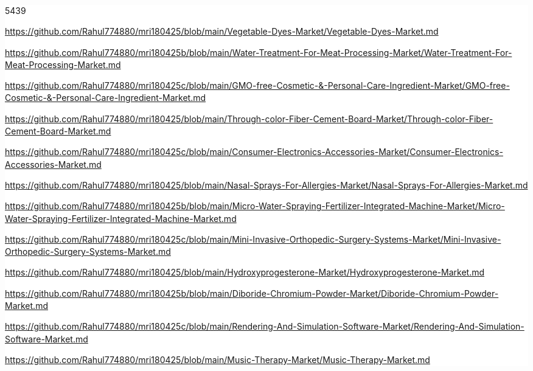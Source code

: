 5439</p><p><a href="https://github.com/Rahul774880/mri180425/blob/main/Vegetable-Dyes-Market/Vegetable-Dyes-Market.md">https://github.com/Rahul774880/mri180425/blob/main/Vegetable-Dyes-Market/Vegetable-Dyes-Market.md</a></p><p><a href="https://github.com/Rahul774880/mri180425b/blob/main/Water-Treatment-For-Meat-Processing-Market/Water-Treatment-For-Meat-Processing-Market.md">https://github.com/Rahul774880/mri180425b/blob/main/Water-Treatment-For-Meat-Processing-Market/Water-Treatment-For-Meat-Processing-Market.md</a></p><p><a href="https://github.com/Rahul774880/mri180425c/blob/main/GMO-free-Cosmetic-&-Personal-Care-Ingredient-Market/GMO-free-Cosmetic-&-Personal-Care-Ingredient-Market.md">https://github.com/Rahul774880/mri180425c/blob/main/GMO-free-Cosmetic-&-Personal-Care-Ingredient-Market/GMO-free-Cosmetic-&-Personal-Care-Ingredient-Market.md</a></p><p><a href="https://github.com/Rahul774880/mri180425/blob/main/Through-color-Fiber-Cement-Board-Market/Through-color-Fiber-Cement-Board-Market.md">https://github.com/Rahul774880/mri180425/blob/main/Through-color-Fiber-Cement-Board-Market/Through-color-Fiber-Cement-Board-Market.md</a></p><p><a href="https://github.com/Rahul774880/mri180425c/blob/main/Consumer-Electronics-Accessories-Market/Consumer-Electronics-Accessories-Market.md">https://github.com/Rahul774880/mri180425c/blob/main/Consumer-Electronics-Accessories-Market/Consumer-Electronics-Accessories-Market.md</a></p><p><a href="https://github.com/Rahul774880/mri180425/blob/main/Nasal-Sprays-For-Allergies-Market/Nasal-Sprays-For-Allergies-Market.md">https://github.com/Rahul774880/mri180425/blob/main/Nasal-Sprays-For-Allergies-Market/Nasal-Sprays-For-Allergies-Market.md</a></p><p><a href="https://github.com/Rahul774880/mri180425b/blob/main/Micro-Water-Spraying-Fertilizer-Integrated-Machine-Market/Micro-Water-Spraying-Fertilizer-Integrated-Machine-Market.md">https://github.com/Rahul774880/mri180425b/blob/main/Micro-Water-Spraying-Fertilizer-Integrated-Machine-Market/Micro-Water-Spraying-Fertilizer-Integrated-Machine-Market.md</a></p><p><a href="https://github.com/Rahul774880/mri180425c/blob/main/Mini-Invasive-Orthopedic-Surgery-Systems-Market/Mini-Invasive-Orthopedic-Surgery-Systems-Market.md">https://github.com/Rahul774880/mri180425c/blob/main/Mini-Invasive-Orthopedic-Surgery-Systems-Market/Mini-Invasive-Orthopedic-Surgery-Systems-Market.md</a></p><p><a href="https://github.com/Rahul774880/mri180425/blob/main/Hydroxyprogesterone-Market/Hydroxyprogesterone-Market.md">https://github.com/Rahul774880/mri180425/blob/main/Hydroxyprogesterone-Market/Hydroxyprogesterone-Market.md</a></p><p><a href="https://github.com/Rahul774880/mri180425b/blob/main/Diboride-Chromium-Powder-Market/Diboride-Chromium-Powder-Market.md">https://github.com/Rahul774880/mri180425b/blob/main/Diboride-Chromium-Powder-Market/Diboride-Chromium-Powder-Market.md</a></p><p><a href="https://github.com/Rahul774880/mri180425c/blob/main/Rendering-And-Simulation-Software-Market/Rendering-And-Simulation-Software-Market.md">https://github.com/Rahul774880/mri180425c/blob/main/Rendering-And-Simulation-Software-Market/Rendering-And-Simulation-Software-Market.md</a></p><p><a href="https://github.com/Rahul774880/mri180425/blob/main/Music-Therapy-Market/Music-Therapy-Market.md">https://github.com/Rahul774880/mri180425/blob/main/Music-Therapy-Market/Music-Therapy-Market.md</a></p>
